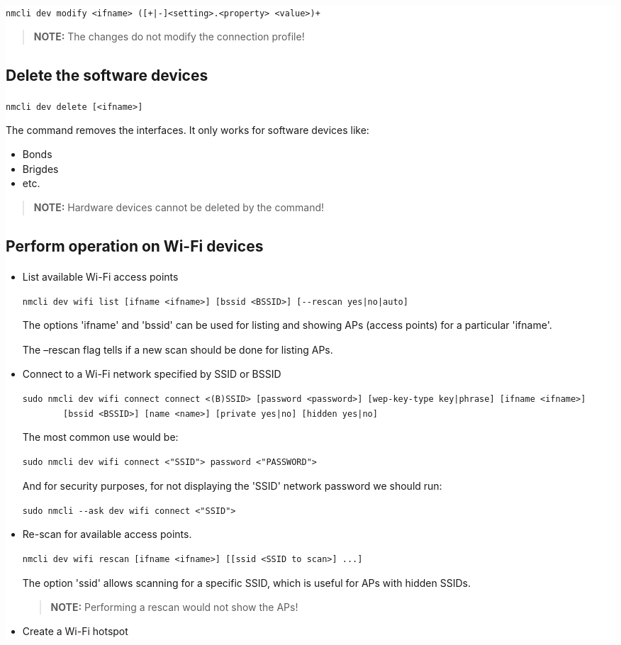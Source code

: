     nmcli dev modify <ifname> ([+|-]<setting>.<property> <value>)+

> ****<span class="underline">NOTE:</span>**** The changes do not modify the connection profile!


<a id="org0e1e6be"></a>

## Delete the software devices

    nmcli dev delete [<ifname>]

The command removes the interfaces. It only works for software
devices like:

-   Bonds
-   Brigdes
-   etc.

> ****<span class="underline">NOTE:</span>**** Hardware devices cannot be deleted by the command!


<a id="orgc256782"></a>

## Perform operation on Wi-Fi devices

-   List available Wi-Fi access points
    
        nmcli dev wifi list [ifname <ifname>] [bssid <BSSID>] [--rescan yes|no|auto]
    
    The options 'ifname' and 'bssid' can be used for listing and
    showing APs (access points) for a particular 'ifname'. 
    
    The &#x2013;rescan flag tells if a new scan should be done for listing
    APs.

-   Connect to a Wi-Fi network specified by SSID or BSSID
    
        sudo nmcli dev wifi connect connect <(B)SSID> [password <password>] [wep-key-type key|phrase] [ifname <ifname>]
        		[bssid <BSSID>] [name <name>] [private yes|no] [hidden yes|no]
    
    The most common use would be:
    
        sudo nmcli dev wifi connect <"SSID"> password <"PASSWORD">
    
    And for security purposes, for not displaying the 'SSID' network
    password we should run:
    
        sudo nmcli --ask dev wifi connect <"SSID">

-   Re-scan for available access points.
    
        nmcli dev wifi rescan [ifname <ifname>] [[ssid <SSID to scan>] ...]
    
    The option 'ssid' allows scanning for a specific SSID, which is
    useful for APs with hidden SSIDs.
    
    > ****<span class="underline">NOTE:</span>**** Performing a rescan would not show the APs!

-   Create a Wi-Fi hotspot
    
